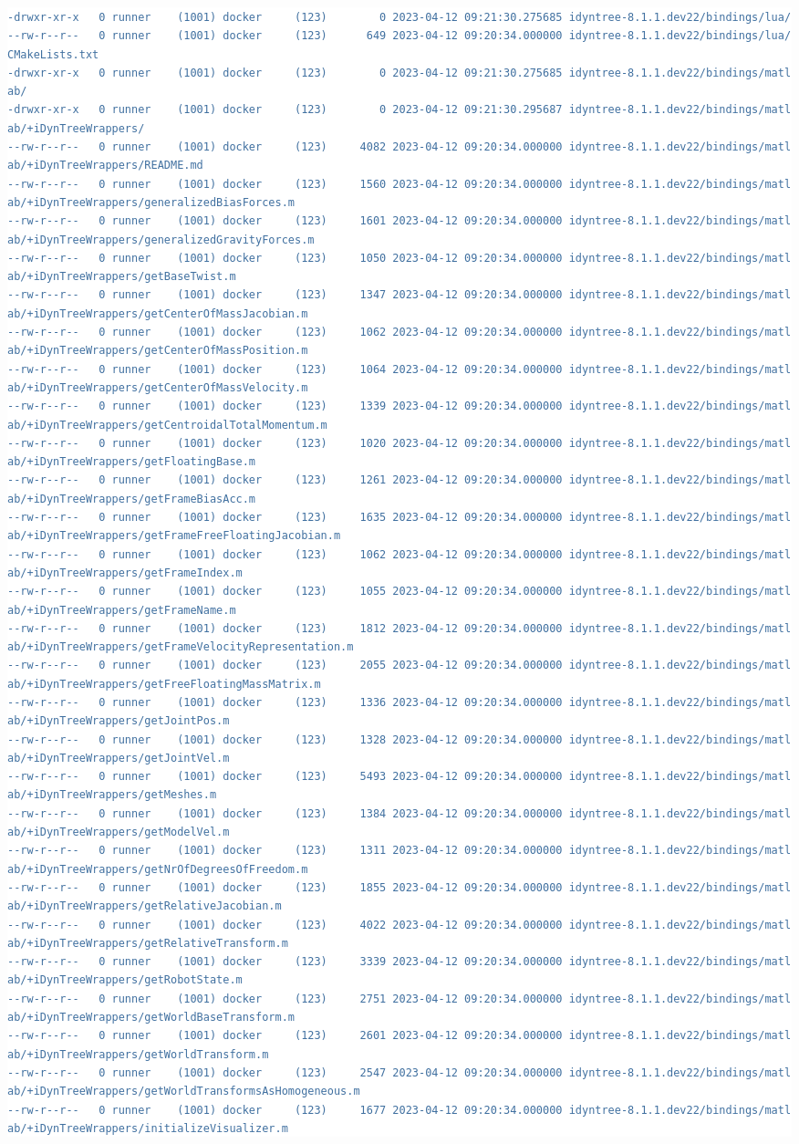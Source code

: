 ```diff
-drwxr-xr-x   0 runner    (1001) docker     (123)        0 2023-04-12 09:21:30.275685 idyntree-8.1.1.dev22/bindings/lua/
--rw-r--r--   0 runner    (1001) docker     (123)      649 2023-04-12 09:20:34.000000 idyntree-8.1.1.dev22/bindings/lua/CMakeLists.txt
-drwxr-xr-x   0 runner    (1001) docker     (123)        0 2023-04-12 09:21:30.275685 idyntree-8.1.1.dev22/bindings/matlab/
-drwxr-xr-x   0 runner    (1001) docker     (123)        0 2023-04-12 09:21:30.295687 idyntree-8.1.1.dev22/bindings/matlab/+iDynTreeWrappers/
--rw-r--r--   0 runner    (1001) docker     (123)     4082 2023-04-12 09:20:34.000000 idyntree-8.1.1.dev22/bindings/matlab/+iDynTreeWrappers/README.md
--rw-r--r--   0 runner    (1001) docker     (123)     1560 2023-04-12 09:20:34.000000 idyntree-8.1.1.dev22/bindings/matlab/+iDynTreeWrappers/generalizedBiasForces.m
--rw-r--r--   0 runner    (1001) docker     (123)     1601 2023-04-12 09:20:34.000000 idyntree-8.1.1.dev22/bindings/matlab/+iDynTreeWrappers/generalizedGravityForces.m
--rw-r--r--   0 runner    (1001) docker     (123)     1050 2023-04-12 09:20:34.000000 idyntree-8.1.1.dev22/bindings/matlab/+iDynTreeWrappers/getBaseTwist.m
--rw-r--r--   0 runner    (1001) docker     (123)     1347 2023-04-12 09:20:34.000000 idyntree-8.1.1.dev22/bindings/matlab/+iDynTreeWrappers/getCenterOfMassJacobian.m
--rw-r--r--   0 runner    (1001) docker     (123)     1062 2023-04-12 09:20:34.000000 idyntree-8.1.1.dev22/bindings/matlab/+iDynTreeWrappers/getCenterOfMassPosition.m
--rw-r--r--   0 runner    (1001) docker     (123)     1064 2023-04-12 09:20:34.000000 idyntree-8.1.1.dev22/bindings/matlab/+iDynTreeWrappers/getCenterOfMassVelocity.m
--rw-r--r--   0 runner    (1001) docker     (123)     1339 2023-04-12 09:20:34.000000 idyntree-8.1.1.dev22/bindings/matlab/+iDynTreeWrappers/getCentroidalTotalMomentum.m
--rw-r--r--   0 runner    (1001) docker     (123)     1020 2023-04-12 09:20:34.000000 idyntree-8.1.1.dev22/bindings/matlab/+iDynTreeWrappers/getFloatingBase.m
--rw-r--r--   0 runner    (1001) docker     (123)     1261 2023-04-12 09:20:34.000000 idyntree-8.1.1.dev22/bindings/matlab/+iDynTreeWrappers/getFrameBiasAcc.m
--rw-r--r--   0 runner    (1001) docker     (123)     1635 2023-04-12 09:20:34.000000 idyntree-8.1.1.dev22/bindings/matlab/+iDynTreeWrappers/getFrameFreeFloatingJacobian.m
--rw-r--r--   0 runner    (1001) docker     (123)     1062 2023-04-12 09:20:34.000000 idyntree-8.1.1.dev22/bindings/matlab/+iDynTreeWrappers/getFrameIndex.m
--rw-r--r--   0 runner    (1001) docker     (123)     1055 2023-04-12 09:20:34.000000 idyntree-8.1.1.dev22/bindings/matlab/+iDynTreeWrappers/getFrameName.m
--rw-r--r--   0 runner    (1001) docker     (123)     1812 2023-04-12 09:20:34.000000 idyntree-8.1.1.dev22/bindings/matlab/+iDynTreeWrappers/getFrameVelocityRepresentation.m
--rw-r--r--   0 runner    (1001) docker     (123)     2055 2023-04-12 09:20:34.000000 idyntree-8.1.1.dev22/bindings/matlab/+iDynTreeWrappers/getFreeFloatingMassMatrix.m
--rw-r--r--   0 runner    (1001) docker     (123)     1336 2023-04-12 09:20:34.000000 idyntree-8.1.1.dev22/bindings/matlab/+iDynTreeWrappers/getJointPos.m
--rw-r--r--   0 runner    (1001) docker     (123)     1328 2023-04-12 09:20:34.000000 idyntree-8.1.1.dev22/bindings/matlab/+iDynTreeWrappers/getJointVel.m
--rw-r--r--   0 runner    (1001) docker     (123)     5493 2023-04-12 09:20:34.000000 idyntree-8.1.1.dev22/bindings/matlab/+iDynTreeWrappers/getMeshes.m
--rw-r--r--   0 runner    (1001) docker     (123)     1384 2023-04-12 09:20:34.000000 idyntree-8.1.1.dev22/bindings/matlab/+iDynTreeWrappers/getModelVel.m
--rw-r--r--   0 runner    (1001) docker     (123)     1311 2023-04-12 09:20:34.000000 idyntree-8.1.1.dev22/bindings/matlab/+iDynTreeWrappers/getNrOfDegreesOfFreedom.m
--rw-r--r--   0 runner    (1001) docker     (123)     1855 2023-04-12 09:20:34.000000 idyntree-8.1.1.dev22/bindings/matlab/+iDynTreeWrappers/getRelativeJacobian.m
--rw-r--r--   0 runner    (1001) docker     (123)     4022 2023-04-12 09:20:34.000000 idyntree-8.1.1.dev22/bindings/matlab/+iDynTreeWrappers/getRelativeTransform.m
--rw-r--r--   0 runner    (1001) docker     (123)     3339 2023-04-12 09:20:34.000000 idyntree-8.1.1.dev22/bindings/matlab/+iDynTreeWrappers/getRobotState.m
--rw-r--r--   0 runner    (1001) docker     (123)     2751 2023-04-12 09:20:34.000000 idyntree-8.1.1.dev22/bindings/matlab/+iDynTreeWrappers/getWorldBaseTransform.m
--rw-r--r--   0 runner    (1001) docker     (123)     2601 2023-04-12 09:20:34.000000 idyntree-8.1.1.dev22/bindings/matlab/+iDynTreeWrappers/getWorldTransform.m
--rw-r--r--   0 runner    (1001) docker     (123)     2547 2023-04-12 09:20:34.000000 idyntree-8.1.1.dev22/bindings/matlab/+iDynTreeWrappers/getWorldTransformsAsHomogeneous.m
--rw-r--r--   0 runner    (1001) docker     (123)     1677 2023-04-12 09:20:34.000000 idyntree-8.1.1.dev22/bindings/matlab/+iDynTreeWrappers/initializeVisualizer.m
```